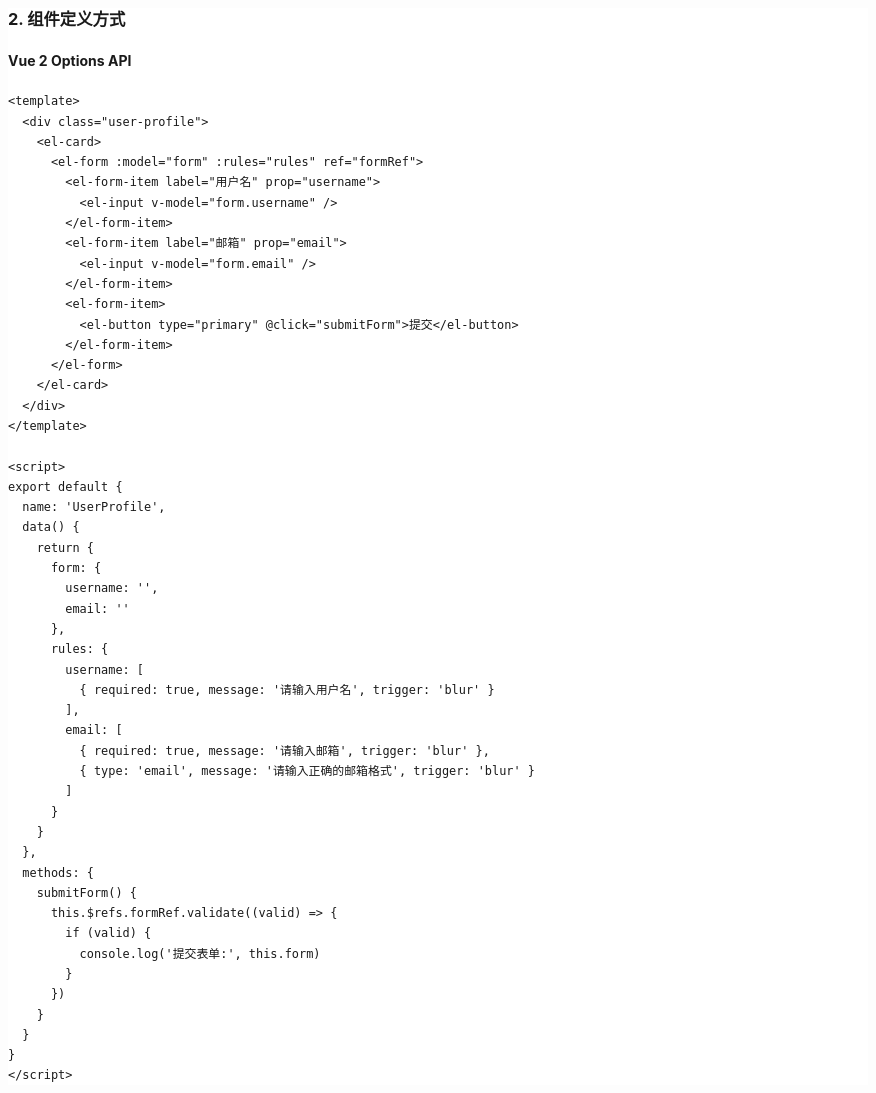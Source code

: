 ### 2. 组件定义方式

#### Vue 2 Options API
```vue
<template>
  <div class="user-profile">
    <el-card>
      <el-form :model="form" :rules="rules" ref="formRef">
        <el-form-item label="用户名" prop="username">
          <el-input v-model="form.username" />
        </el-form-item>
        <el-form-item label="邮箱" prop="email">
          <el-input v-model="form.email" />
        </el-form-item>
        <el-form-item>
          <el-button type="primary" @click="submitForm">提交</el-button>
        </el-form-item>
      </el-form>
    </el-card>
  </div>
</template>

<script>
export default {
  name: 'UserProfile',
  data() {
    return {
      form: {
        username: '',
        email: ''
      },
      rules: {
        username: [
          { required: true, message: '请输入用户名', trigger: 'blur' }
        ],
        email: [
          { required: true, message: '请输入邮箱', trigger: 'blur' },
          { type: 'email', message: '请输入正确的邮箱格式', trigger: 'blur' }
        ]
      }
    }
  },
  methods: {
    submitForm() {
      this.$refs.formRef.validate((valid) => {
        if (valid) {
          console.log('提交表单:', this.form)
        }
      })
    }
  }
}
</script>
```
